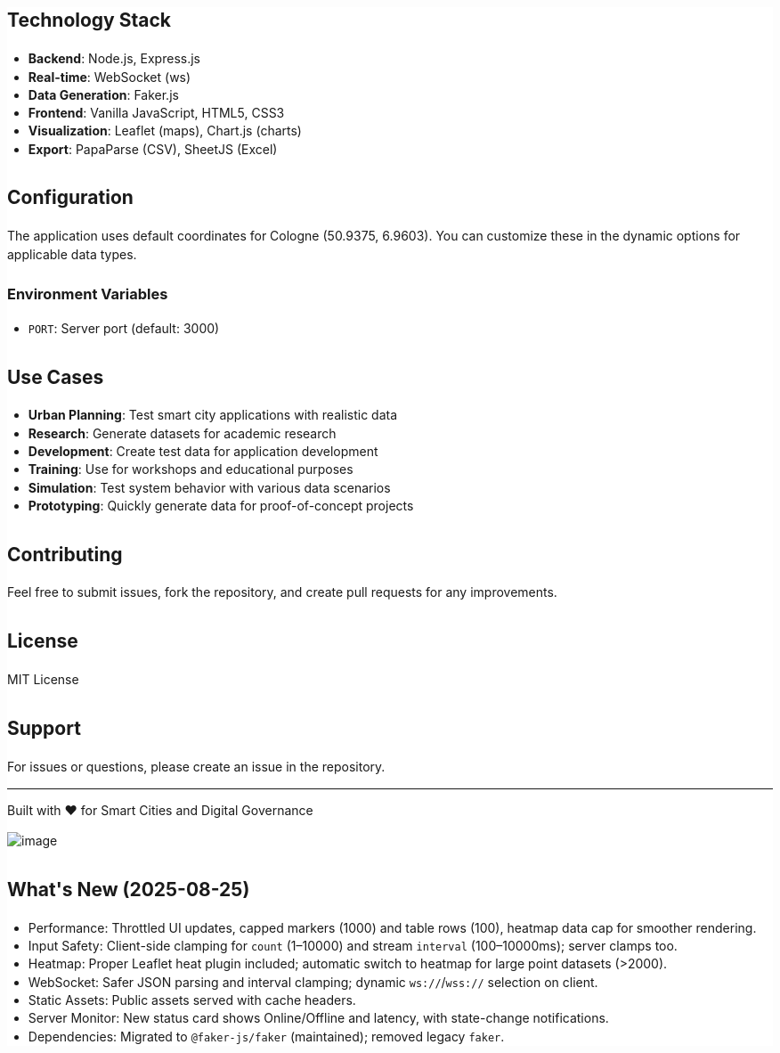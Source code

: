 ## Technology Stack

- **Backend**: Node.js, Express.js
- **Real-time**: WebSocket (ws)
- **Data Generation**: Faker.js
- **Frontend**: Vanilla JavaScript, HTML5, CSS3
- **Visualization**: Leaflet (maps), Chart.js (charts)
- **Export**: PapaParse (CSV), SheetJS (Excel)

## Configuration

The application uses default coordinates for Cologne (50.9375, 6.9603). You can customize these in the dynamic options for applicable data types.

### Environment Variables

- `PORT`: Server port (default: 3000)

## Use Cases

- **Urban Planning**: Test smart city applications with realistic data
- **Research**: Generate datasets for academic research
- **Development**: Create test data for application development
- **Training**: Use for workshops and educational purposes
- **Simulation**: Test system behavior with various data scenarios
- **Prototyping**: Quickly generate data for proof-of-concept projects

## Contributing

Feel free to submit issues, fork the repository, and create pull requests for any improvements.

## License

MIT License

## Support

For issues or questions, please create an issue in the repository.

---

Built with ❤️ for Smart Cities and Digital Governance

<img width="947" height="912" alt="image" src="https://github.com/user-attachments/assets/298fe463-1474-4225-8684-91224d5f6f53" />


## What's New (2025-08-25)

- Performance: Throttled UI updates, capped markers (1000) and table rows (100), heatmap data cap for smoother rendering.
- Input Safety: Client-side clamping for `count` (1–10000) and stream `interval` (100–10000ms); server clamps too.
- Heatmap: Proper Leaflet heat plugin included; automatic switch to heatmap for large point datasets (>2000).
- WebSocket: Safer JSON parsing and interval clamping; dynamic `ws://`/`wss://` selection on client.
- Static Assets: Public assets served with cache headers.
- Server Monitor: New status card shows Online/Offline and latency, with state-change notifications.
- Dependencies: Migrated to `@faker-js/faker` (maintained); removed legacy `faker`.

